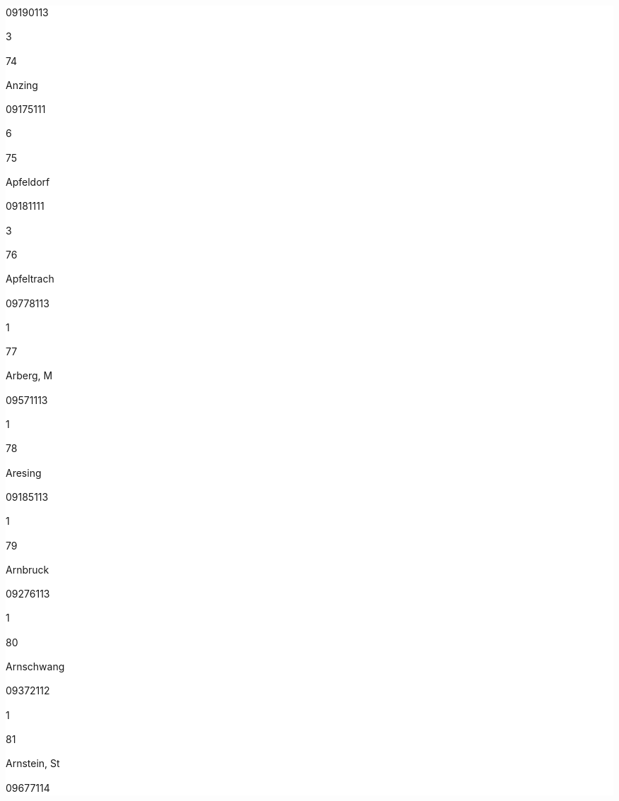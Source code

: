 09190113

3

74

Anzing

09175111

6

75

Apfeldorf

09181111

3

76

Apfeltrach

09778113

1

77

Arberg, M

09571113

1

78

Aresing

09185113

1

79

Arnbruck

09276113

1

80

Arnschwang

09372112

1

81

Arnstein, St

09677114
